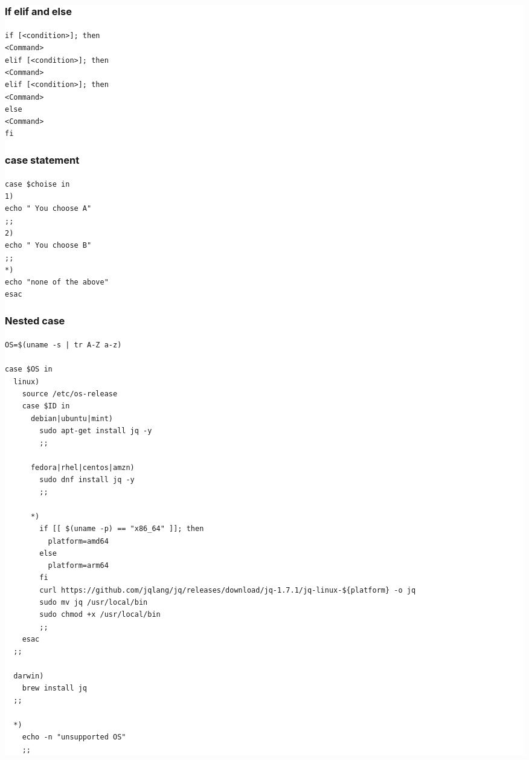 ### If elif and else
```
if [<condition>]; then
<Command>
elif [<condition>]; then
<Command>
elif [<condition>]; then
<Command>
else
<Command>
fi
```

### case statement
```
case $choise in
1)
echo " You choose A"
;;
2)
echo " You choose B"
;;
*)
echo "none of the above"
esac
```

### Nested case
```
OS=$(uname -s | tr A-Z a-z)

case $OS in
  linux)
    source /etc/os-release
    case $ID in
      debian|ubuntu|mint)
        sudo apt-get install jq -y
        ;;

      fedora|rhel|centos|amzn)
        sudo dnf install jq -y
        ;;

      *)
        if [[ $(uname -p) == "x86_64" ]]; then
          platform=amd64
        else 
          platform=arm64
        fi    
        curl https://github.com/jqlang/jq/releases/download/jq-1.7.1/jq-linux-${platform} -o jq
        sudo mv jq /usr/local/bin
        sudo chmod +x /usr/local/bin
        ;;
    esac
  ;;

  darwin)
    brew install jq
  ;;

  *)
    echo -n "unsupported OS"
    ;;
```